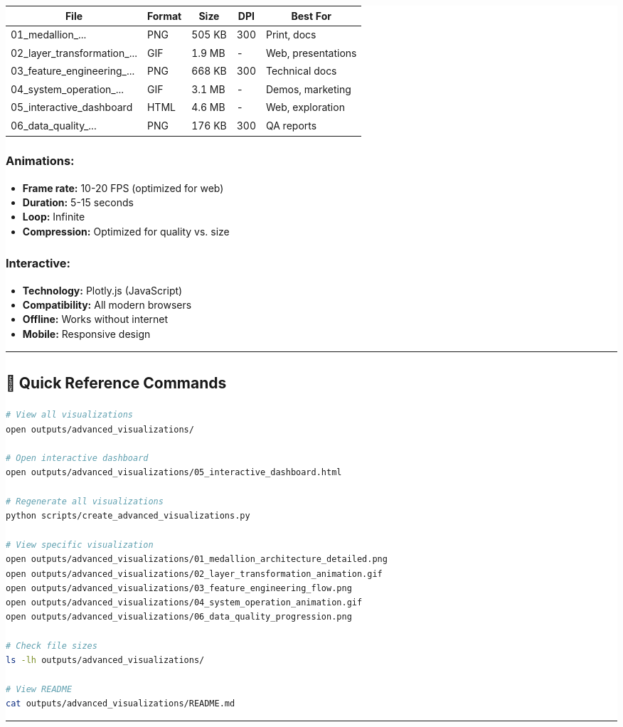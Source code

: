 | File | Format | Size | DPI | Best For |
|------|--------|------|-----|----------|
| 01_medallion_... | PNG | 505 KB | 300 | Print, docs |
| 02_layer_transformation_... | GIF | 1.9 MB | - | Web, presentations |
| 03_feature_engineering_... | PNG | 668 KB | 300 | Technical docs |
| 04_system_operation_... | GIF | 3.1 MB | - | Demos, marketing |
| 05_interactive_dashboard | HTML | 4.6 MB | - | Web, exploration |
| 06_data_quality_... | PNG | 176 KB | 300 | QA reports |

### **Animations:**
- **Frame rate:** 10-20 FPS (optimized for web)
- **Duration:** 5-15 seconds
- **Loop:** Infinite
- **Compression:** Optimized for quality vs. size

### **Interactive:**
- **Technology:** Plotly.js (JavaScript)
- **Compatibility:** All modern browsers
- **Offline:** Works without internet
- **Mobile:** Responsive design

---

## 🚀 Quick Reference Commands

```bash
# View all visualizations
open outputs/advanced_visualizations/

# Open interactive dashboard
open outputs/advanced_visualizations/05_interactive_dashboard.html

# Regenerate all visualizations
python scripts/create_advanced_visualizations.py

# View specific visualization
open outputs/advanced_visualizations/01_medallion_architecture_detailed.png
open outputs/advanced_visualizations/02_layer_transformation_animation.gif
open outputs/advanced_visualizations/03_feature_engineering_flow.png
open outputs/advanced_visualizations/04_system_operation_animation.gif
open outputs/advanced_visualizations/06_data_quality_progression.png

# Check file sizes
ls -lh outputs/advanced_visualizations/

# View README
cat outputs/advanced_visualizations/README.md
```

---